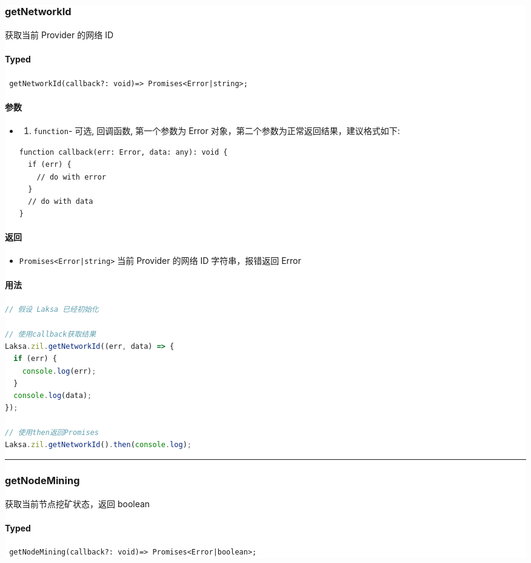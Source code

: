 
### getNetworkId

获取当前 Provider 的网络 ID

#### Typed

```flow
 getNetworkId(callback?: void)=> Promises<Error|string>;
```

#### 参数

- 1.  `function`- 可选, 回调函数, 第一个参数为 Error 对象，第二个参数为正常返回结果，建议格式如下:

  ```flow
  function callback(err: Error, data: any): void {
    if (err) {
      // do with error
    }
    // do with data
  }
  ```

#### 返回

- `Promises<Error|string>` 当前 Provider 的网络 ID 字符串，报错返回 Error

#### 用法

```javascript
// 假设 Laksa 已经初始化

// 使用callback获取结果
Laksa.zil.getNetworkId((err, data) => {
  if (err) {
    console.log(err);
  }
  console.log(data);
});

// 使用then返回Promises
Laksa.zil.getNetworkId().then(console.log);
```

---

### getNodeMining

获取当前节点挖矿状态，返回 boolean

#### Typed

```flow
 getNodeMining(callback?: void)=> Promises<Error|boolean>;
```
